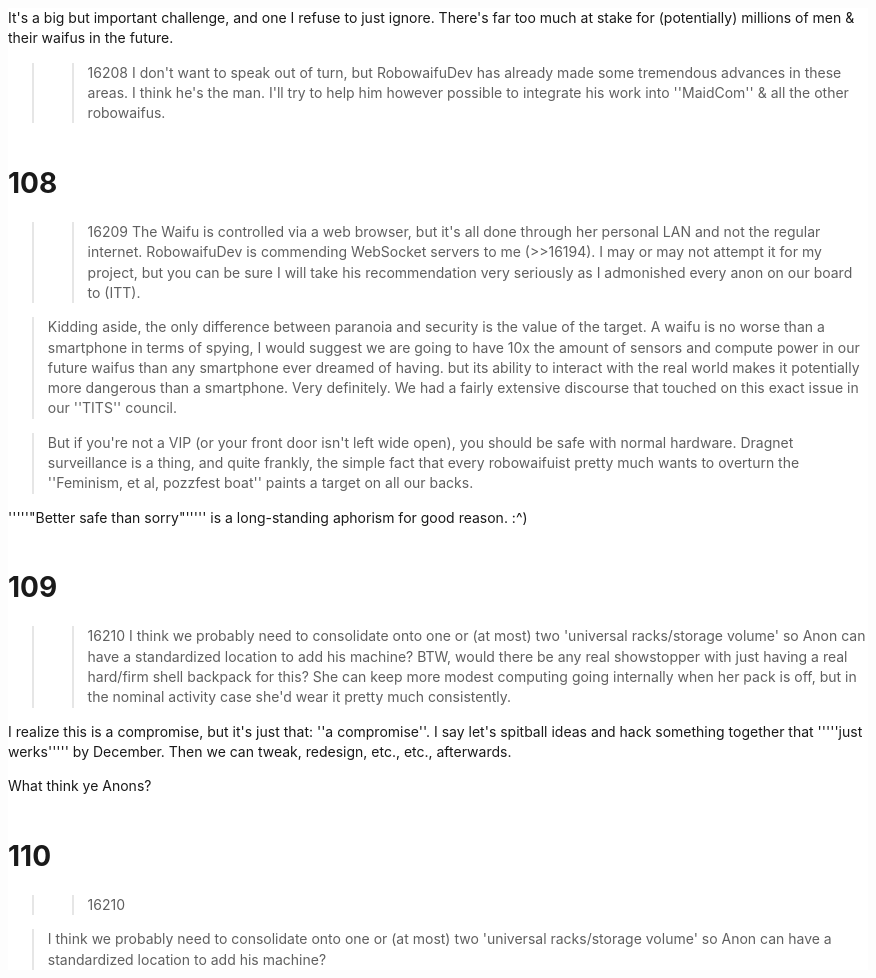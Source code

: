 It's a big but important challenge, and one I refuse to just ignore. There's far too much at stake for (potentially) millions of men & their waifus in the future.

>>16208
I don't want to speak out of turn, but RobowaifuDev has already made some tremendous advances in these areas. I think he's the man. I'll try to help him however possible to integrate his work into ''MaidCom'' & all the other robowaifus.

# 108
>>16209
>The Waifu is controlled via a web browser, but it's all done through her personal LAN and not the regular internet.
RobowaifuDev is commending WebSocket servers to me (>>16194). I may or may not attempt it for my project, but you can be sure I will take his recommendation very seriously as I admonished every anon on our board to (ITT).

>Kidding aside, the only difference between paranoia and security is the value of the target. A waifu is no worse than a smartphone in terms of spying, 
I would suggest we are going to have 10x the amount of sensors and compute power in our future waifus than any smartphone ever dreamed of having.
>but its ability to interact with the real world makes it potentially more dangerous than a smartphone. 
Very definitely. We had a fairly extensive discourse that touched on this exact issue in our ''TITS'' council.

>But if you're not a VIP (or your front door isn't left wide open), you should be safe with normal hardware.
Dragnet surveillance is a thing, and quite frankly, the simple fact that every robowaifuist pretty much wants to overturn the ''Feminism, et al, pozzfest boat'' paints a target on all our backs.

'''''"Better safe than sorry"''''' is a long-standing aphorism for good reason. :^)

# 109
>>16210
>I think we probably need to consolidate onto one or (at most) two 'universal racks/storage volume' so Anon can have a standardized location to add his machine?
BTW, would there be any real showstopper with just having a real hard/firm shell backpack for this? She can keep more modest computing going internally when her pack is off, but in the nominal activity case she'd wear it pretty much consistently.

I realize this is a compromise, but it's just that: ''a compromise''. I say let's spitball ideas and hack something together that '''''just werks''''' by December. Then we can tweak, redesign, etc., etc., afterwards.

What think ye Anons?

# 110
>>16210

>I think we probably need to consolidate onto one or (at most) two 'universal racks/storage volume' so Anon can have a standardized location to add his machine?
